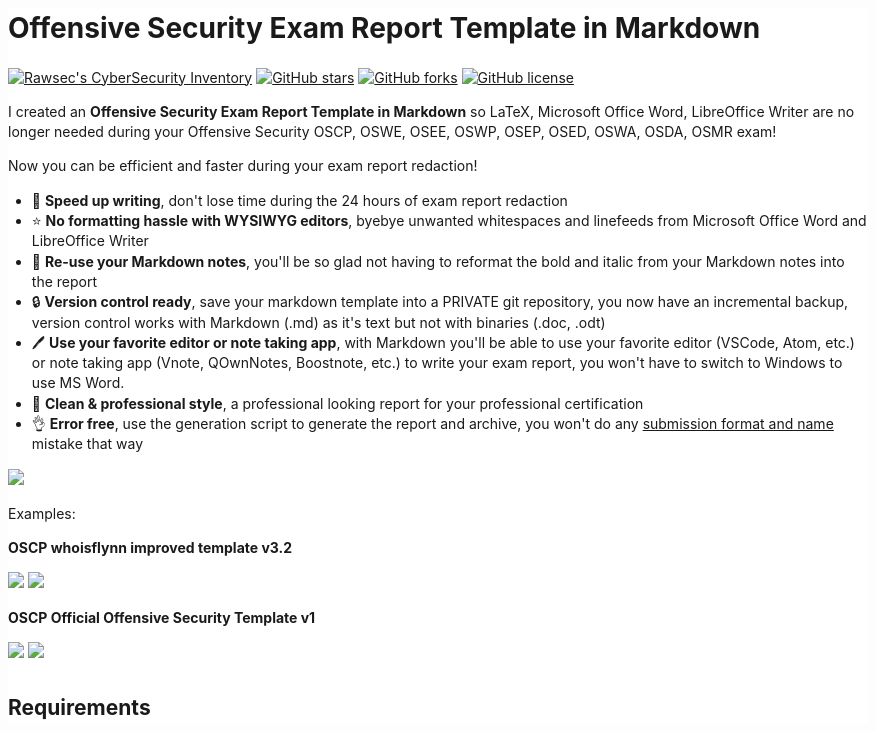 # Offensive Security Exam Report Template in Markdown

[![Rawsec's CyberSecurity Inventory](https://inventory.raw.pm/img/badges/Rawsec-inventoried-FF5050_flat-square.svg)](https://inventory.raw.pm/tools.html#OSCP%20Exam%20Report%20Template%20in%20Markdown)
[![GitHub stars](https://img.shields.io/github/stars/noraj/OSCP-Exam-Report-Template-Markdown?style=flat-square)](https://github.com/noraj/OSCP-Exam-Report-Template-Markdown/stargazers)
[![GitHub forks](https://img.shields.io/github/forks/noraj/OSCP-Exam-Report-Template-Markdown?style=flat-square)](https://github.com/noraj/OSCP-Exam-Report-Template-Markdown/network)
[![GitHub license](https://img.shields.io/github/license/noraj/OSCP-Exam-Report-Template-Markdown?style=flat-square)](https://github.com/noraj/OSCP-Exam-Report-Template-Markdown/blob/master/LICENSE)

I created an **Offensive Security Exam Report Template in Markdown** so LaTeX, Microsoft Office Word, LibreOffice Writer are no longer needed during your Offensive Security OSCP, OSWE, OSEE, OSWP, OSEP, OSED, OSWA, OSDA, OSMR exam!

Now you can be efficient and faster during your exam report redaction!

- :rocket: **Speed up writing**, don't lose time during the 24 hours of exam report redaction
- :star: **No formatting hassle with WYSIWYG editors**, byebye unwanted whitespaces and linefeeds from Microsoft Office Word and LibreOffice Writer
- :memo: **Re-use your Markdown notes**, you'll be so glad not having to reformat the bold and italic from your Markdown notes into the report
- :lock: **Version control ready**, save your markdown template into a PRIVATE git repository, you now have an incremental backup, version control works with Markdown (.md) as it's text but not with binaries (.doc, .odt)
- :pen: **Use your favorite editor or note taking app**, with Markdown you'll be able to use your favorite editor (VSCode, Atom, etc.) or note taking app (Vnote, QOwnNotes, Boostnote, etc.) to write your exam report, you won't have to switch to Windows to use MS Word.
- :tophat: **Clean & professional style**, a professional looking report for your professional certification
- :ok_hand: **Error free**, use the generation script to generate the report and archive, you won't do any [submission format and name](https://support.offensive-security.com/oscp-exam-guide/#submission-format-and-name) mistake that way

![](https://i.imgur.com/XiXIZg3.png)

Examples:

**OSCP whoisflynn improved template v3.2**

![](https://i.imgur.com/Z344YCQ.png)
![](https://i.imgur.com/wegbNYr.png)

**OSCP Official Offensive Security Template v1**

![](https://i.imgur.com/9zoWFfr.png)
![](https://i.imgur.com/MWSgxfh.png)

## Requirements
